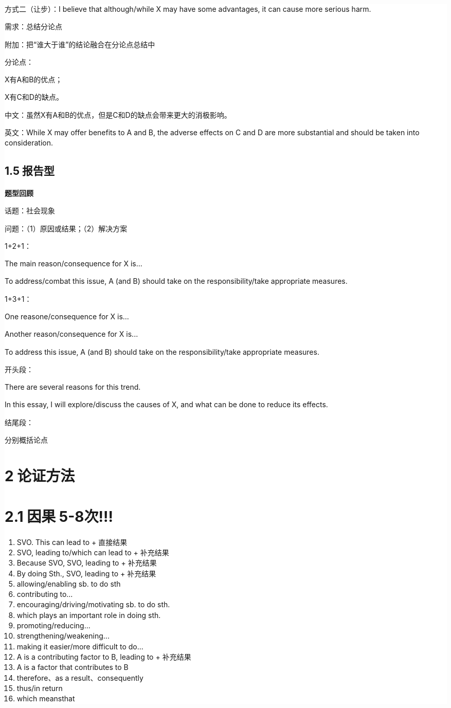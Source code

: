 方式二（让步）：I believe that although/while X may have some advantages, it can cause more serious harm.

需求：总结分论点

附加：把“谁大于谁”的结论融合在分论点总结中

分论点：

X有A和B的优点；

X有C和D的缺点。

中文：虽然X有A和B的优点，但是C和D的缺点会带来更大的消极影响。

英文：While X may offer benefits to A and B, the adverse effects on C and D are more substantial and should be taken into consideration.

## 1.5 报告型

**题型回顾**

话题：社会现象

问题：（1）原因或结果；（2）解决方案

1+2+1：

The main reason/consequence for X is...

To address/combat this issue, A (and B) should take on the responsibility/take appropriate measures.

1+3+1：

One reasone/consequence for X is...

Another reason/consequence for X is...

To address this issue, A (and B) should take on the responsibility/take appropriate measures.

开头段：

There are several reasons for this trend.

In this essay, I will explore/discuss the causes of X, and what can be done to reduce its effects.

结尾段：

分别概括论点

# 2 论证方法

# 2.1 因果 5-8次!!!

1. SVO. This can lead to + 直接结果
2. SVO, leading to/which can lead to + 补充结果
3. Because SVO, SVO, leading to + 补充结果
4. By doing Sth., SVO, leading to +  补充结果
5. allowing/enabling sb. to do sth
6. contributing to...
7. encouraging/driving/motivating sb. to do sth.
8. which plays an important role in doing sth.
9. promoting/reducing...
10. strengthening/weakening...
11. making it easier/more difficult to do...
12. A is a contributing factor to B, leading to + 补充结果
13. A is a factor that contributes to B
14. therefore、as a result、consequently
15. thus/in return 
16. which meansthat

